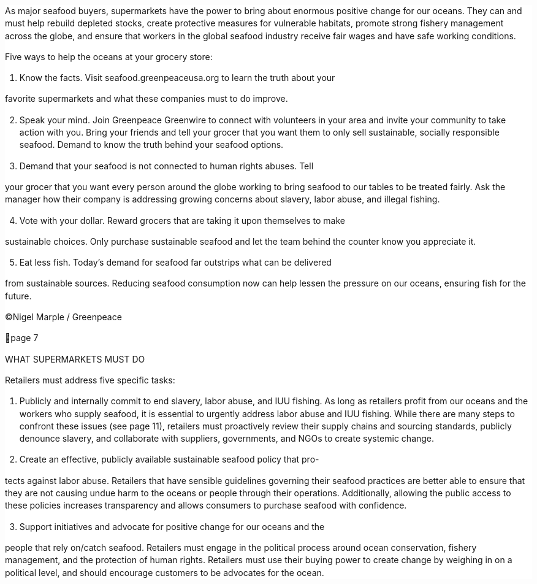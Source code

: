 As major seafood buyers, supermarkets have the power to bring about enormous
positive change for our oceans. They can and must help rebuild depleted stocks, create
protective measures for vulnerable habitats, promote strong fishery management across
the globe, and ensure that workers in the global seafood industry receive fair wages and
have safe working conditions.

Five ways to help the oceans at your grocery store:

1.  Know the facts. Visit seafood.greenpeaceusa.org to learn the truth about your

favorite supermarkets and what these companies must to do improve.

2.  Speak your mind. Join Greenpeace Greenwire to connect with volunteers in your
area and invite your community to take action with you. Bring your friends and
tell your grocer that you want them to only sell sustainable, socially responsible
seafood. Demand to know the truth behind your seafood options.

3.  Demand that your seafood is not connected to human rights abuses. Tell

your grocer that you want every person around the globe working to bring seafood
to our tables to be treated fairly. Ask the manager how their company is addressing
growing concerns about slavery, labor abuse, and illegal fishing.

4.  Vote with your dollar. Reward grocers that are taking it upon themselves to make

sustainable choices. Only purchase sustainable seafood and let the team behind
the counter know you appreciate it.

5.  Eat less fish. Today’s demand for seafood far outstrips what can be delivered

from sustainable sources. Reducing seafood consumption now can help lessen the
pressure on our oceans, ensuring fish for the future.

©Nigel Marple / Greenpeace

page 7

WHAT SUPERMARKETS MUST DO

Retailers must address five specific tasks:

1.  Publicly and internally commit to end slavery, labor abuse, and IUU fishing.
As long as retailers profit from our oceans and the workers who supply seafood, it
is essential to urgently address labor abuse and IUU fishing. While there are many
steps to confront these issues (see page 11), retailers must proactively review their
supply chains and sourcing standards, publicly denounce slavery, and collaborate
with suppliers, governments, and NGOs to create systemic change.

2.  Create an effective, publicly available sustainable seafood policy that pro-

tects against labor abuse. Retailers that have sensible guidelines governing their
seafood practices are better able to ensure that they are not causing undue harm
to the oceans or people through their operations. Additionally, allowing the public
access to these policies increases transparency and allows consumers to purchase
seafood with confidence.

3.  Support initiatives and advocate for positive change for our oceans and the

people that rely on/catch seafood. Retailers must engage in the political process
around ocean conservation, fishery management, and the protection of human
rights. Retailers must use their buying power to create change by weighing in on a
political level, and should encourage customers to be advocates for the ocean.
